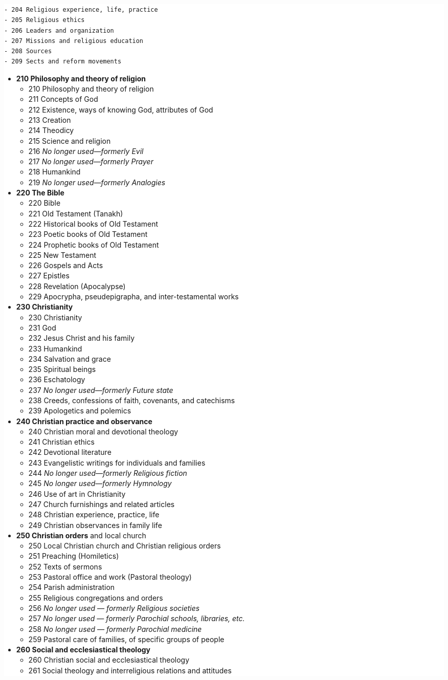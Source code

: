     - 204 Religious experience, life, practice
    - 205 Religious ethics
    - 206 Leaders and organization
    - 207 Missions and religious education
    - 208 Sources
    - 209 Sects and reform movements
- **210 Philosophy and theory of religion**
    - 210 Philosophy and theory of religion
    - 211 Concepts of God
    - 212 Existence, ways of knowing God, attributes of God
    - 213 Creation
    - 214 Theodicy
    - 215 Science and religion
    - 216 _No longer used—formerly Evil_
    - 217 _No longer used—formerly Prayer_
    - 218 Humankind
    - 219 _No longer used—formerly Analogies_
- **220 The Bible**
    - 220 Bible
    - 221 Old Testament (Tanakh)
    - 222 Historical books of Old Testament
    - 223 Poetic books of Old Testament
    - 224 Prophetic books of Old Testament
    - 225 New Testament
    - 226 Gospels and Acts
    - 227 Epistles
    - 228 Revelation (Apocalypse)
    - 229 Apocrypha, pseudepigrapha, and inter-testamental works
- **230 Christianity**
    - 230 Christianity
    - 231 God
    - 232 Jesus Christ and his family
    - 233 Humankind
    - 234 Salvation and grace
    - 235 Spiritual beings
    - 236 Eschatology
    - 237 _No longer used—formerly Future state_
    - 238 Creeds, confessions of faith, covenants, and catechisms
    - 239 Apologetics and polemics
- **240 Christian practice and observance**
    - 240 Christian moral and devotional theology
    - 241 Christian ethics
    - 242 Devotional literature
    - 243 Evangelistic writings for individuals and families
    - 244 _No longer used—formerly Religious fiction_
    - 245 _No longer used—formerly Hymnology_
    - 246 Use of art in Christianity
    - 247 Church furnishings and related articles
    - 248 Christian experience, practice, life
    - 249 Christian observances in family life
- **250 Christian orders** and local church
    - 250 Local Christian church and Christian religious orders
    - 251 Preaching (Homiletics)
    - 252 Texts of sermons
    - 253 Pastoral office and work (Pastoral theology)
    - 254 Parish administration
    - 255 Religious congregations and orders
    - 256 _No longer used — formerly Religious societies_
    - 257 _No longer used — formerly Parochial schools, libraries, etc._
    - 258 _No longer used — formerly Parochial medicine_
    - 259 Pastoral care of families, of specific groups of people
- **260 Social and ecclesiastical theology**
    - 260 Christian social and ecclesiastical theology
    - 261 Social theology and interreligious relations and attitudes